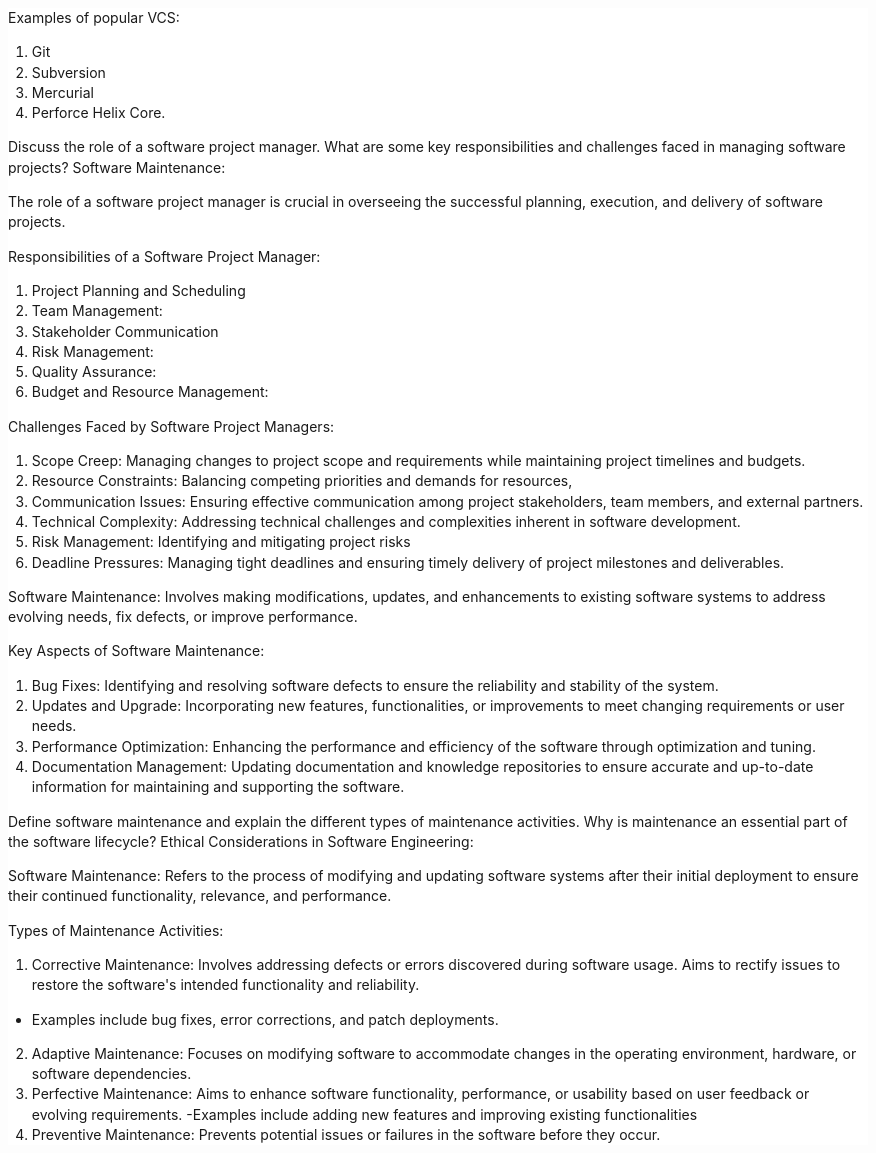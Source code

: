 Examples of popular VCS: 
1. Git
2. Subversion 
3. Mercurial 
4. Perforce Helix Core. 

Discuss the role of a software project manager. What are some key responsibilities and challenges faced in managing software projects?
Software Maintenance:

The role of a software project manager is crucial in overseeing the successful planning, execution, and delivery of software projects.

Responsibilities of a Software Project Manager:
1. Project Planning and Scheduling
2. Team Management:
3. Stakeholder Communication
4. Risk Management:
5. Quality Assurance:
6. Budget and Resource Management:

Challenges Faced by Software Project Managers:
1. Scope Creep: Managing changes to project scope and requirements while maintaining project timelines and budgets.
2. Resource Constraints: Balancing competing priorities and demands for resources,
3. Communication Issues: Ensuring effective communication among project stakeholders, team members, and external partners.
4. Technical Complexity: Addressing technical challenges and complexities inherent in software development.
5. Risk Management: Identifying and mitigating project risks
6. Deadline Pressures: Managing tight deadlines and ensuring timely delivery of project milestones and deliverables.

Software Maintenance: Involves making modifications, updates, and enhancements to existing software systems to address evolving needs, fix defects, or improve performance. 

Key Aspects of Software Maintenance:
1. Bug Fixes: Identifying and resolving software defects to ensure the reliability and stability of the system.
2. Updates and Upgrade: Incorporating new features, functionalities, or improvements to meet changing requirements or user needs.
3. Performance Optimization: Enhancing the performance and efficiency of the software through optimization and tuning.
4. Documentation Management: Updating documentation and knowledge repositories to ensure accurate and up-to-date information for maintaining and supporting the software.


Define software maintenance and explain the different types of maintenance activities. Why is maintenance an essential part of the software lifecycle?
Ethical Considerations in Software Engineering:

Software Maintenance: Refers to the process of modifying and updating software systems after their initial deployment to ensure their continued functionality, relevance, and performance.

Types of Maintenance Activities:
1. Corrective Maintenance: Involves addressing defects or errors discovered during software usage. Aims to rectify issues to restore the software's intended functionality and reliability.
- Examples include bug fixes, error corrections, and patch deployments.
2. Adaptive Maintenance: Focuses on modifying software to accommodate changes in the operating environment, hardware, or software dependencies.
3. Perfective Maintenance: Aims to enhance software functionality, performance, or usability based on user feedback or evolving requirements.
-Examples include adding new features and improving existing functionalities
4. Preventive Maintenance: Prevents potential issues or failures in the software before they occur.

